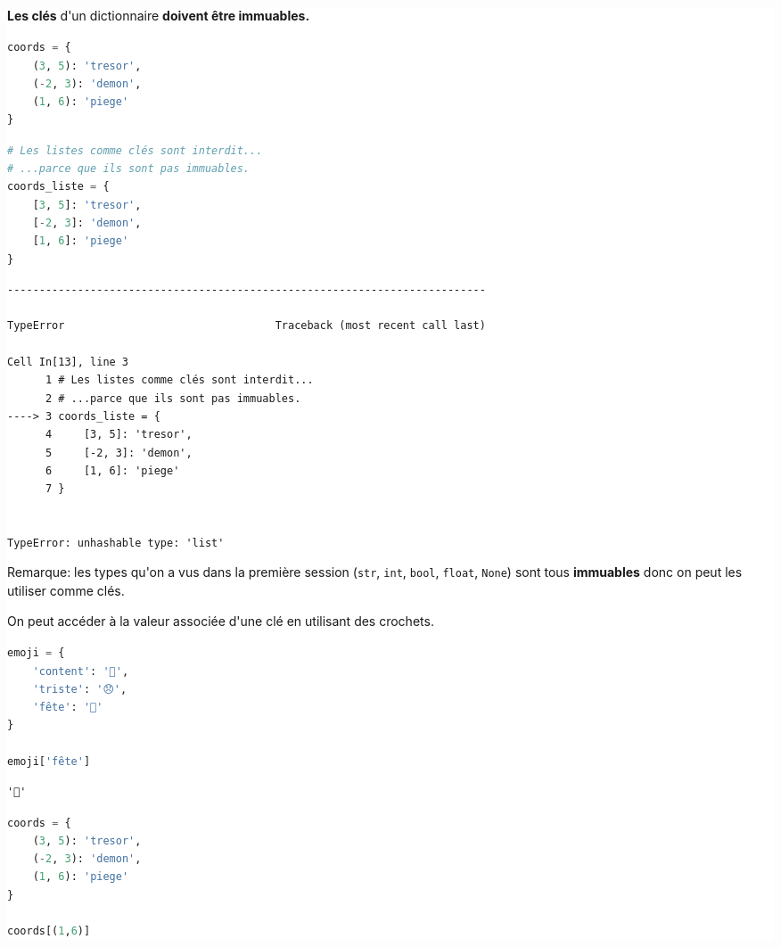 **Les clés** d'un dictionnaire **doivent être immuables.**</div>

```python
coords = {
    (3, 5): 'tresor',
    (-2, 3): 'demon',
    (1, 6): 'piege'
}
```

```python
# Les listes comme clés sont interdit...
# ...parce que ils sont pas immuables.
coords_liste = {
    [3, 5]: 'tresor',
    [-2, 3]: 'demon',
    [1, 6]: 'piege'
}
```

    ---------------------------------------------------------------------------

    TypeError                                 Traceback (most recent call last)

    Cell In[13], line 3
          1 # Les listes comme clés sont interdit...
          2 # ...parce que ils sont pas immuables.
    ----> 3 coords_liste = {
          4     [3, 5]: 'tresor',
          5     [-2, 3]: 'demon',
          6     [1, 6]: 'piege'
          7 }


    TypeError: unhashable type: 'list'

<div class="info">
    
Remarque: les types qu'on a vus dans la première session (`str`, `int`, `bool`, `float`, `None`) sont tous **immuables** donc on peut les utiliser comme clés.</div>

<div class="info">
    
On peut accéder à la valeur associée d'une clé en utilisant des crochets.</div>

```python
emoji = {
    'content': '🙂',
    'triste': '😞',
    'fête': '🥳'
}

emoji['fête']
```

    '🥳'

```python
coords = {
    (3, 5): 'tresor',
    (-2, 3): 'demon',
    (1, 6): 'piege'
}

coords[(1,6)]
```
